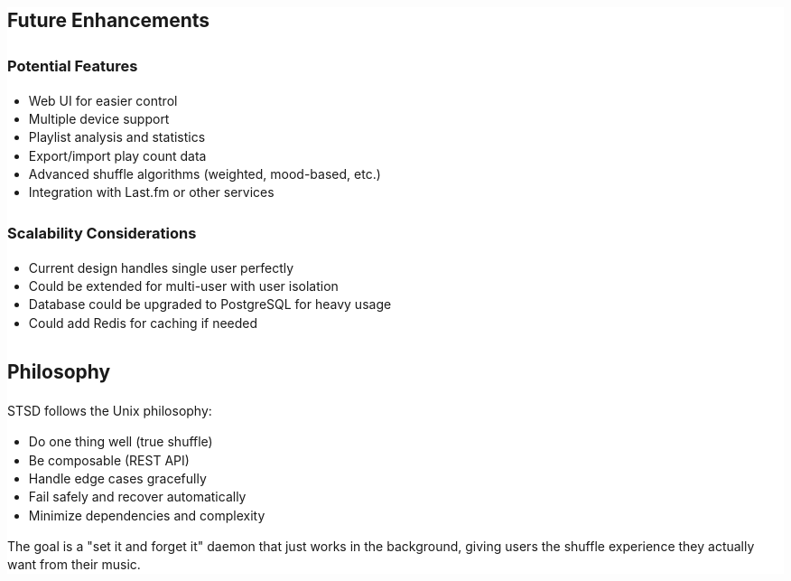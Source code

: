 ## Future Enhancements

### Potential Features
- Web UI for easier control
- Multiple device support
- Playlist analysis and statistics
- Export/import play count data
- Advanced shuffle algorithms (weighted, mood-based, etc.)
- Integration with Last.fm or other services

### Scalability Considerations
- Current design handles single user perfectly
- Could be extended for multi-user with user isolation
- Database could be upgraded to PostgreSQL for heavy usage
- Could add Redis for caching if needed

## Philosophy

STSD follows the Unix philosophy:
- Do one thing well (true shuffle)
- Be composable (REST API)
- Handle edge cases gracefully
- Fail safely and recover automatically
- Minimize dependencies and complexity

The goal is a "set it and forget it" daemon that just works in the background, giving users the shuffle experience they actually want from their music.
